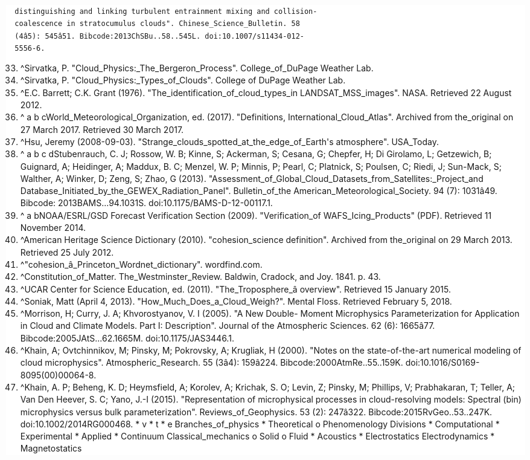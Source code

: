       distinguishing and linking turbulent entrainment mixing and collision-
      coalescence in stratocumulus clouds". Chinese_Science_Bulletin. 58
      (4â5): 545â51. Bibcode:2013ChSBu..58..545L. doi:10.1007/s11434-012-
      5556-6.
  33. ^Sirvatka, P. "Cloud_Physics:_The_Bergeron_Process". College_of_DuPage
      Weather Lab.
  34. ^Sirvatka, P. "Cloud_Physics:_Types_of_Clouds". College of DuPage Weather
      Lab.
  35. ^E.C. Barrett; C.K. Grant (1976). "The_identification_of_cloud_types_in
      LANDSAT_MSS_images". NASA. Retrieved 22 August 2012.
  36. ^ a b cWorld_Meteorological_Organization, ed. (2017). "Definitions,
      International_Cloud_Atlas". Archived from the_original on 27 March 2017.
      Retrieved 30 March 2017.
  37. ^Hsu, Jeremy (2008-09-03). "Strange_clouds_spotted_at_the_edge_of_Earth's
      atmosphere". USA_Today.
  38. ^ a b c dStubenrauch, C. J; Rossow, W. B; Kinne, S; Ackerman, S; Cesana,
      G; Chepfer, H; Di Girolamo, L; Getzewich, B; Guignard, A; Heidinger, A;
      Maddux, B. C; Menzel, W. P; Minnis, P; Pearl, C; Platnick, S; Poulsen, C;
      Riedi, J; Sun-Mack, S; Walther, A; Winker, D; Zeng, S; Zhao, G (2013).
      "Assessment_of_Global_Cloud_Datasets_from_Satellites:_Project_and
      Database_Initiated_by_the_GEWEX_Radiation_Panel". Bulletin_of_the
      American_Meteorological_Society. 94 (7): 1031â49. Bibcode:
      2013BAMS...94.1031S. doi:10.1175/BAMS-D-12-00117.1.
  39. ^ a bNOAA/ESRL/GSD Forecast Verification Section (2009). "Verification_of
      WAFS_Icing_Products" (PDF). Retrieved 11 November 2014.
  40. ^American Heritage Science Dictionary (2010). "cohesion_science
      definition". Archived from the_original on 29 March 2013. Retrieved 25
      July 2012.
  41. ^"cohesion_â_Princeton_Wordnet_dictionary". wordfind.com.
  42. ^Constitution_of_Matter. The_Westminster_Review. Baldwin, Cradock, and
      Joy. 1841. p. 43.
  43. ^UCAR Center for Science Education, ed. (2011). "The_Troposphere_â
      overview". Retrieved 15 January 2015.
  44. ^Soniak, Matt (April 4, 2013). "How_Much_Does_a_Cloud_Weigh?". Mental
      Floss. Retrieved February 5, 2018.
  45. ^Morrison, H; Curry, J. A; Khvorostyanov, V. I (2005). "A New Double-
      Moment Microphysics Parameterization for Application in Cloud and Climate
      Models. Part I: Description". Journal of the Atmospheric Sciences. 62
      (6): 1665â77. Bibcode:2005JAtS...62.1665M. doi:10.1175/JAS3446.1.
  46. ^Khain, A; Ovtchinnikov, M; Pinsky, M; Pokrovsky, A; Krugliak, H (2000).
      "Notes on the state-of-the-art numerical modeling of cloud microphysics".
      Atmospheric_Research. 55 (3â4): 159â224. Bibcode:2000AtmRe..55..159K.
      doi:10.1016/S0169-8095(00)00064-8.
  47. ^Khain, A. P; Beheng, K. D; Heymsfield, A; Korolev, A; Krichak, S. O;
      Levin, Z; Pinsky, M; Phillips, V; Prabhakaran, T; Teller, A; Van Den
      Heever, S. C; Yano, J.-I (2015). "Representation of microphysical
      processes in cloud-resolving models: Spectral (bin) microphysics versus
      bulk parameterization". Reviews_of_Geophysics. 53 (2): 247â322.
      Bibcode:2015RvGeo..53..247K. doi:10.1002/2014RG000468.
    * v
    * t
    * e
Branches_of_physics
                      * Theoretical
                            o Phenomenology
Divisions             * Computational
                      * Experimental
                      * Applied
                                            * Continuum
                  Classical_mechanics             o Solid
                                                  o Fluid
                                            * Acoustics
                                            * Electrostatics
                  Electrodynamics           * Magnetostatics